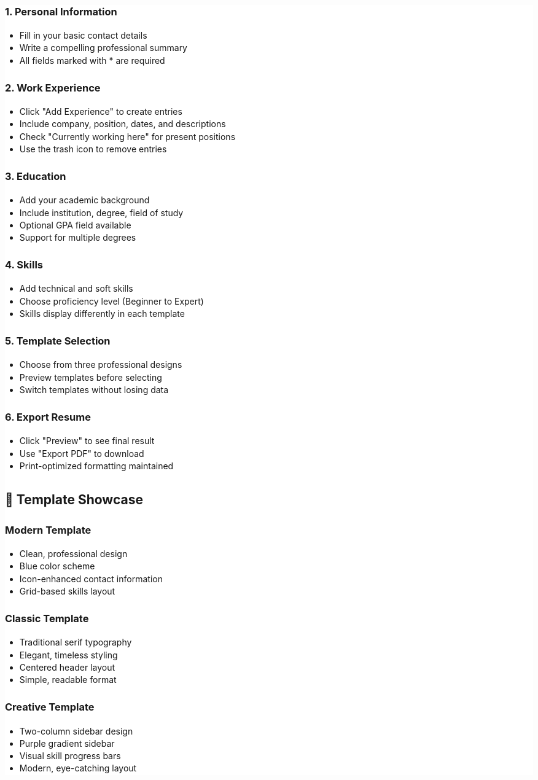 ### 1. Personal Information
- Fill in your basic contact details
- Write a compelling professional summary
- All fields marked with * are required

### 2. Work Experience
- Click "Add Experience" to create entries
- Include company, position, dates, and descriptions
- Check "Currently working here" for present positions
- Use the trash icon to remove entries

### 3. Education
- Add your academic background
- Include institution, degree, field of study
- Optional GPA field available
- Support for multiple degrees

### 4. Skills
- Add technical and soft skills
- Choose proficiency level (Beginner to Expert)
- Skills display differently in each template

### 5. Template Selection
- Choose from three professional designs
- Preview templates before selecting
- Switch templates without losing data

### 6. Export Resume
- Click "Preview" to see final result
- Use "Export PDF" to download
- Print-optimized formatting maintained

## 🎨 Template Showcase

### Modern Template
- Clean, professional design
- Blue color scheme
- Icon-enhanced contact information
- Grid-based skills layout

### Classic Template
- Traditional serif typography
- Elegant, timeless styling
- Centered header layout
- Simple, readable format

### Creative Template
- Two-column sidebar design
- Purple gradient sidebar
- Visual skill progress bars
- Modern, eye-catching layout
